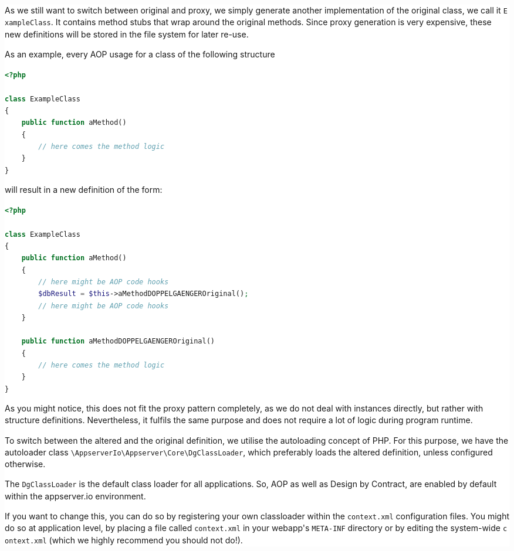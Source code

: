 As we still want to switch between original and proxy, we simply generate another implementation of the original class, we call it `ExampleClass`. It contains method stubs that wrap around the original methods. Since proxy generation is very expensive, these new definitions will be stored in the file system for later re-use.

As an example, every AOP usage for a class of the following structure

```php
<?php

class ExampleClass
{
    public function aMethod()
    {
        // here comes the method logic
    }
}
```

will result in a new definition of the form:

```php
<?php

class ExampleClass
{
    public function aMethod()
    {
        // here might be AOP code hooks
        $dbResult = $this->aMethodDOPPELGAENGEROriginal();
        // here might be AOP code hooks
    }

    public function aMethodDOPPELGAENGEROriginal()
    {
        // here comes the method logic
    }
}
```

As you might notice, this does not fit the proxy pattern completely, as we do not deal with instances directly, but rather with structure definitions. Nevertheless, it fulfils the same purpose and does not require a lot of logic during program runtime.

To switch between the altered and the original definition, we utilise the autoloading concept of PHP. For this purpose, we have the autoloader class `\AppserverIo\Appserver\Core\DgClassLoader`, which preferably loads the altered definition, unless configured otherwise.

The `DgClassLoader` is the default class loader for all applications. So, AOP as well as Design by Contract, are enabled by default within the appserver.io environment.

If you want to change this, you can do so by registering your own classloader within the `context.xml` configuration files.
You might do so at application level, by placing a file called `context.xml` in your webapp's `META-INF` directory or by editing the system-wide `context.xml` (which we highly recommend you should not do!).
